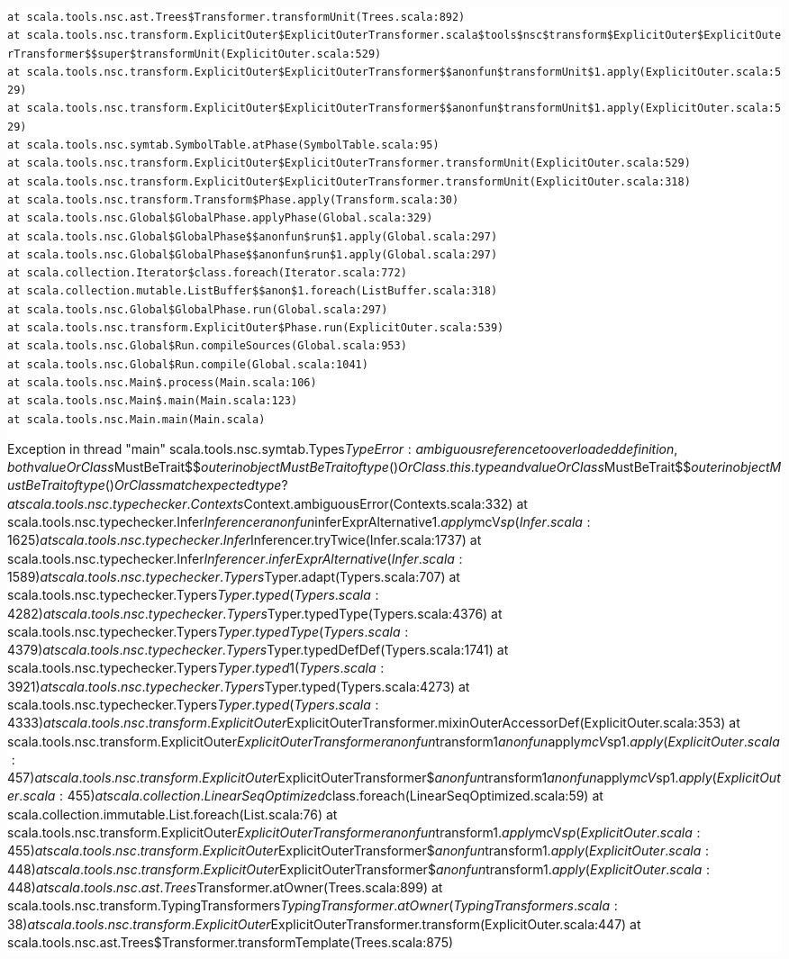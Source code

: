 	at scala.tools.nsc.ast.Trees$Transformer.transformUnit(Trees.scala:892)
	at scala.tools.nsc.transform.ExplicitOuter$ExplicitOuterTransformer.scala$tools$nsc$transform$ExplicitOuter$ExplicitOuterTransformer$$super$transformUnit(ExplicitOuter.scala:529)
	at scala.tools.nsc.transform.ExplicitOuter$ExplicitOuterTransformer$$anonfun$transformUnit$1.apply(ExplicitOuter.scala:529)
	at scala.tools.nsc.transform.ExplicitOuter$ExplicitOuterTransformer$$anonfun$transformUnit$1.apply(ExplicitOuter.scala:529)
	at scala.tools.nsc.symtab.SymbolTable.atPhase(SymbolTable.scala:95)
	at scala.tools.nsc.transform.ExplicitOuter$ExplicitOuterTransformer.transformUnit(ExplicitOuter.scala:529)
	at scala.tools.nsc.transform.ExplicitOuter$ExplicitOuterTransformer.transformUnit(ExplicitOuter.scala:318)
	at scala.tools.nsc.transform.Transform$Phase.apply(Transform.scala:30)
	at scala.tools.nsc.Global$GlobalPhase.applyPhase(Global.scala:329)
	at scala.tools.nsc.Global$GlobalPhase$$anonfun$run$1.apply(Global.scala:297)
	at scala.tools.nsc.Global$GlobalPhase$$anonfun$run$1.apply(Global.scala:297)
	at scala.collection.Iterator$class.foreach(Iterator.scala:772)
	at scala.collection.mutable.ListBuffer$$anon$1.foreach(ListBuffer.scala:318)
	at scala.tools.nsc.Global$GlobalPhase.run(Global.scala:297)
	at scala.tools.nsc.transform.ExplicitOuter$Phase.run(ExplicitOuter.scala:539)
	at scala.tools.nsc.Global$Run.compileSources(Global.scala:953)
	at scala.tools.nsc.Global$Run.compile(Global.scala:1041)
	at scala.tools.nsc.Main$.process(Main.scala:106)
	at scala.tools.nsc.Main$.main(Main.scala:123)
	at scala.tools.nsc.Main.main(Main.scala)

Exception in thread "main" scala.tools.nsc.symtab.Types$TypeError: ambiguous reference to overloaded definition,
both value OrClass$MustBeTrait$$$outer in object MustBeTrait of type ()OrClass.this.type
and  value OrClass$MustBeTrait$$$outer in object MustBeTrait of type ()OrClass
match expected type ?
	at scala.tools.nsc.typechecker.Contexts$Context.ambiguousError(Contexts.scala:332)
	at scala.tools.nsc.typechecker.Infer$Inferencer$$anonfun$inferExprAlternative$1.apply$mcV$sp(Infer.scala:1625)
	at scala.tools.nsc.typechecker.Infer$Inferencer.tryTwice(Infer.scala:1737)
	at scala.tools.nsc.typechecker.Infer$Inferencer.inferExprAlternative(Infer.scala:1589)
	at scala.tools.nsc.typechecker.Typers$Typer.adapt(Typers.scala:707)
	at scala.tools.nsc.typechecker.Typers$Typer.typed(Typers.scala:4282)
	at scala.tools.nsc.typechecker.Typers$Typer.typedType(Typers.scala:4376)
	at scala.tools.nsc.typechecker.Typers$Typer.typedType(Typers.scala:4379)
	at scala.tools.nsc.typechecker.Typers$Typer.typedDefDef(Typers.scala:1741)
	at scala.tools.nsc.typechecker.Typers$Typer.typed1(Typers.scala:3921)
	at scala.tools.nsc.typechecker.Typers$Typer.typed(Typers.scala:4273)
	at scala.tools.nsc.typechecker.Typers$Typer.typed(Typers.scala:4333)
	at scala.tools.nsc.transform.ExplicitOuter$ExplicitOuterTransformer.mixinOuterAccessorDef(ExplicitOuter.scala:353)
	at scala.tools.nsc.transform.ExplicitOuter$ExplicitOuterTransformer$$anonfun$transform$1$$anonfun$apply$mcV$sp$1.apply(ExplicitOuter.scala:457)
	at scala.tools.nsc.transform.ExplicitOuter$ExplicitOuterTransformer$$anonfun$transform$1$$anonfun$apply$mcV$sp$1.apply(ExplicitOuter.scala:455)
	at scala.collection.LinearSeqOptimized$class.foreach(LinearSeqOptimized.scala:59)
	at scala.collection.immutable.List.foreach(List.scala:76)
	at scala.tools.nsc.transform.ExplicitOuter$ExplicitOuterTransformer$$anonfun$transform$1.apply$mcV$sp(ExplicitOuter.scala:455)
	at scala.tools.nsc.transform.ExplicitOuter$ExplicitOuterTransformer$$anonfun$transform$1.apply(ExplicitOuter.scala:448)
	at scala.tools.nsc.transform.ExplicitOuter$ExplicitOuterTransformer$$anonfun$transform$1.apply(ExplicitOuter.scala:448)
	at scala.tools.nsc.ast.Trees$Transformer.atOwner(Trees.scala:899)
	at scala.tools.nsc.transform.TypingTransformers$TypingTransformer.atOwner(TypingTransformers.scala:38)
	at scala.tools.nsc.transform.ExplicitOuter$ExplicitOuterTransformer.transform(ExplicitOuter.scala:447)
	at scala.tools.nsc.ast.Trees$Transformer.transformTemplate(Trees.scala:875)